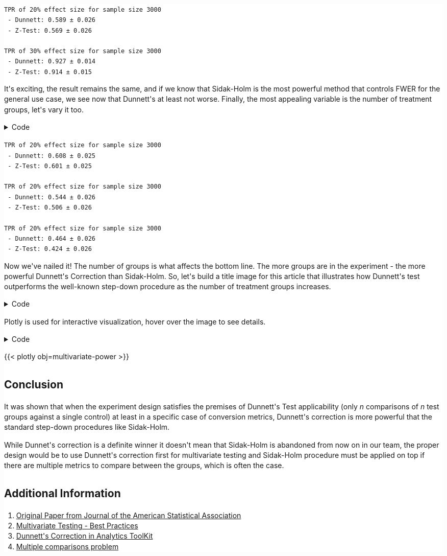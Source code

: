     TPR of 20% effect size for sample size 3000
     - Dunnett: 0.589 ± 0.026
     - Z-Test: 0.569 ± 0.026

    TPR of 30% effect size for sample size 3000
     - Dunnett: 0.927 ± 0.014
     - Z-Test: 0.914 ± 0.015

It's exciting, the result remains the same, and if we know that Sidak-Holm is the most powerful method that controls FWER for the general use case, we see now that Dunnett's at least not worse. Finally, the most appealing variable is the number of treatment groups, let's vary it too.

<details><summary>Code</summary></details>

    TPR of 20% effect size for sample size 3000
     - Dunnett: 0.608 ± 0.025
     - Z-Test: 0.601 ± 0.025

    TPR of 20% effect size for sample size 3000
     - Dunnett: 0.544 ± 0.026
     - Z-Test: 0.506 ± 0.026

    TPR of 20% effect size for sample size 3000
     - Dunnett: 0.464 ± 0.026
     - Z-Test: 0.424 ± 0.026

Now we've nailed it! The number of groups is what affects the bottom line. The more groups are in the experiment - the more powerful Dunnett's Correction than Sidak-Holm.
So, let's build a title image for this article that illustrates how Dunnett's test outperforms the well-known step-down procedure as the number of treatment groups increases.

<details><summary>Code</summary></details>

Plotly is used for interactive visualization, hover over the image to see details.

<details><summary>Code</summary></details>

{{< plotly obj=multivariate-power >}}

## Conclusion

It was shown that when the experiment design satisfies the premises of Dunnett's Test applicability (only $n$ comparisons of $n$ test groups against a single control) at least in a specific case of conversion metrics, Dunnett's correction is more powerful that the standard step-down procedures like Sidak-Holm.

While Dunnet's correction is a definite winner it doesn't mean that Sidak-Holm is abandoned from now on in our team, the proper design would be to use Dunnett's correction first for multivariate testing and Sidak-Holm procedure must be applied on top if there are multiple metrics to compare between the groups, which is often the case.

## Additional Information

1.  [Original Paper from Journal of the American Statistical Association](https://amstat.tandfonline.com/doi/abs/10.1080/01621459.1955.10501294?journalCode=uasa20)
2.  [Multivariate Testing - Best Practices](https://blog.analytics-toolkit.com/2017/multivariate-testing-practices-tools-mvt-abn-tests/)
3.  [Dunnett's Correction in Analytics ToolKit](https://www.analytics-toolkit.com/glossary/dunnett%E2%80%99s-correction/)
4.  [Multiple comparisons problem](https://en.wikipedia.org/wiki/Multiple_comparisons_problem)
